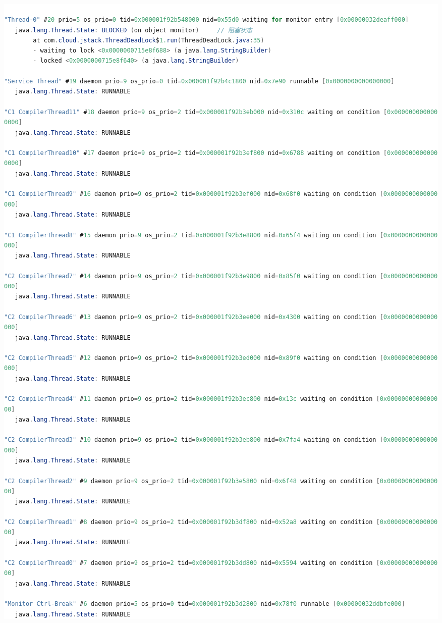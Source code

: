 ```java

"Thread-0" #20 prio=5 os_prio=0 tid=0x000001f92b548000 nid=0x55d0 waiting for monitor entry [0x00000032deaff000]
   java.lang.Thread.State: BLOCKED (on object monitor)     // 阻塞状态
        at com.cloud.jstack.ThreadDeadLock$1.run(ThreadDeadLock.java:35)
        - waiting to lock <0x0000000715e8f688> (a java.lang.StringBuilder)
        - locked <0x0000000715e8f640> (a java.lang.StringBuilder)

"Service Thread" #19 daemon prio=9 os_prio=0 tid=0x000001f92b4c1800 nid=0x7e90 runnable [0x0000000000000000]
   java.lang.Thread.State: RUNNABLE

"C1 CompilerThread11" #18 daemon prio=9 os_prio=2 tid=0x000001f92b3eb000 nid=0x310c waiting on condition [0x0000000000000000]
   java.lang.Thread.State: RUNNABLE

"C1 CompilerThread10" #17 daemon prio=9 os_prio=2 tid=0x000001f92b3ef800 nid=0x6788 waiting on condition [0x0000000000000000]
   java.lang.Thread.State: RUNNABLE

"C1 CompilerThread9" #16 daemon prio=9 os_prio=2 tid=0x000001f92b3ef000 nid=0x68f0 waiting on condition [0x0000000000000000]
   java.lang.Thread.State: RUNNABLE

"C1 CompilerThread8" #15 daemon prio=9 os_prio=2 tid=0x000001f92b3e8800 nid=0x65f4 waiting on condition [0x0000000000000000]
   java.lang.Thread.State: RUNNABLE

"C2 CompilerThread7" #14 daemon prio=9 os_prio=2 tid=0x000001f92b3e9800 nid=0x85f0 waiting on condition [0x0000000000000000]
   java.lang.Thread.State: RUNNABLE

"C2 CompilerThread6" #13 daemon prio=9 os_prio=2 tid=0x000001f92b3ee000 nid=0x4300 waiting on condition [0x0000000000000000]
   java.lang.Thread.State: RUNNABLE

"C2 CompilerThread5" #12 daemon prio=9 os_prio=2 tid=0x000001f92b3ed000 nid=0x89f0 waiting on condition [0x0000000000000000]
   java.lang.Thread.State: RUNNABLE

"C2 CompilerThread4" #11 daemon prio=9 os_prio=2 tid=0x000001f92b3ec800 nid=0x13c waiting on condition [0x0000000000000000]
   java.lang.Thread.State: RUNNABLE

"C2 CompilerThread3" #10 daemon prio=9 os_prio=2 tid=0x000001f92b3eb800 nid=0x7fa4 waiting on condition [0x0000000000000000]
   java.lang.Thread.State: RUNNABLE

"C2 CompilerThread2" #9 daemon prio=9 os_prio=2 tid=0x000001f92b3e5800 nid=0x6f48 waiting on condition [0x0000000000000000]
   java.lang.Thread.State: RUNNABLE

"C2 CompilerThread1" #8 daemon prio=9 os_prio=2 tid=0x000001f92b3df800 nid=0x52a8 waiting on condition [0x0000000000000000]
   java.lang.Thread.State: RUNNABLE

"C2 CompilerThread0" #7 daemon prio=9 os_prio=2 tid=0x000001f92b3dd800 nid=0x5594 waiting on condition [0x0000000000000000]
   java.lang.Thread.State: RUNNABLE

"Monitor Ctrl-Break" #6 daemon prio=5 os_prio=0 tid=0x000001f92b3d2800 nid=0x78f0 runnable [0x00000032ddbfe000]
   java.lang.Thread.State: RUNNABLE
```
